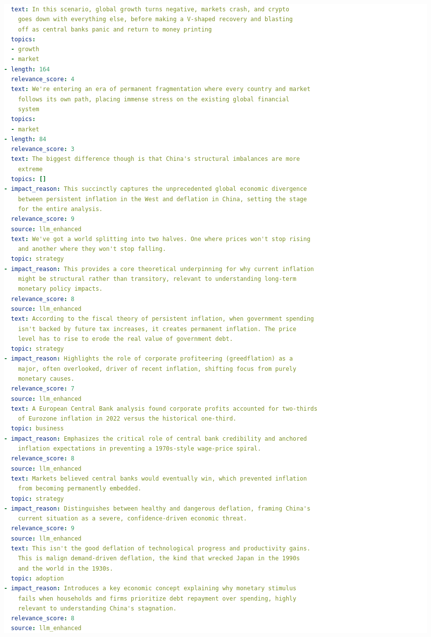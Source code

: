 ```yaml
  text: In this scenario, global growth turns negative, markets crash, and crypto
    goes down with everything else, before making a V-shaped recovery and blasting
    off as central banks panic and return to money printing
  topics:
  - growth
  - market
- length: 164
  relevance_score: 4
  text: We're entering an era of permanent fragmentation where every country and market
    follows its own path, placing immense stress on the existing global financial
    system
  topics:
  - market
- length: 84
  relevance_score: 3
  text: The biggest difference though is that China's structural imbalances are more
    extreme
  topics: []
- impact_reason: This succinctly captures the unprecedented global economic divergence
    between persistent inflation in the West and deflation in China, setting the stage
    for the entire analysis.
  relevance_score: 9
  source: llm_enhanced
  text: We've got a world splitting into two halves. One where prices won't stop rising
    and another where they won't stop falling.
  topic: strategy
- impact_reason: This provides a core theoretical underpinning for why current inflation
    might be structural rather than transitory, relevant to understanding long-term
    monetary policy impacts.
  relevance_score: 8
  source: llm_enhanced
  text: According to the fiscal theory of persistent inflation, when government spending
    isn't backed by future tax increases, it creates permanent inflation. The price
    level has to rise to erode the real value of government debt.
  topic: strategy
- impact_reason: Highlights the role of corporate profiteering (greedflation) as a
    major, often overlooked, driver of recent inflation, shifting focus from purely
    monetary causes.
  relevance_score: 7
  source: llm_enhanced
  text: A European Central Bank analysis found corporate profits accounted for two-thirds
    of Eurozone inflation in 2022 versus the historical one-third.
  topic: business
- impact_reason: Emphasizes the critical role of central bank credibility and anchored
    inflation expectations in preventing a 1970s-style wage-price spiral.
  relevance_score: 8
  source: llm_enhanced
  text: Markets believed central banks would eventually win, which prevented inflation
    from becoming permanently embedded.
  topic: strategy
- impact_reason: Distinguishes between healthy and dangerous deflation, framing China's
    current situation as a severe, confidence-driven economic threat.
  relevance_score: 9
  source: llm_enhanced
  text: This isn't the good deflation of technological progress and productivity gains.
    This is malign demand-driven deflation, the kind that wrecked Japan in the 1990s
    and the world in the 1930s.
  topic: adoption
- impact_reason: Introduces a key economic concept explaining why monetary stimulus
    fails when households and firms prioritize debt repayment over spending, highly
    relevant to understanding China's stagnation.
  relevance_score: 8
  source: llm_enhanced
```